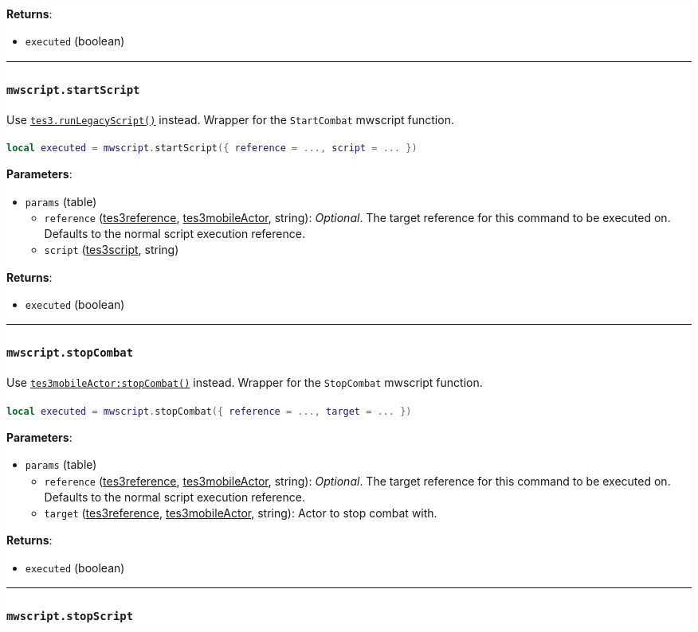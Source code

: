 **Returns**:

* `executed` (boolean)

***

### `mwscript.startScript`
<div class="search_terms" style="display: none">startscript</div>

Use [`tes3.runLegacyScript()`](https://mwse.github.io/MWSE/apis/tes3/?h=script#tes3runlegacyscript) instead. Wrapper for the `StartCombat` mwscript function.

```lua
local executed = mwscript.startScript({ reference = ..., script = ... })
```

**Parameters**:

* `params` (table)
	* `reference` ([tes3reference](../../types/tes3reference), [tes3mobileActor](../../types/tes3mobileActor), string): *Optional*. The target reference for this command to be executed on. Defaults to the normal script execution reference.
	* `script` ([tes3script](../../types/tes3script), string)

**Returns**:

* `executed` (boolean)

***

### `mwscript.stopCombat`
<div class="search_terms" style="display: none">stopcombat</div>

Use [`tes3mobileActor:stopCombat()`](https://mwse.github.io/MWSE/types/tes3mobileActor/#stopcombat) instead. Wrapper for the `StopCombat` mwscript function.

```lua
local executed = mwscript.stopCombat({ reference = ..., target = ... })
```

**Parameters**:

* `params` (table)
	* `reference` ([tes3reference](../../types/tes3reference), [tes3mobileActor](../../types/tes3mobileActor), string): *Optional*. The target reference for this command to be executed on. Defaults to the normal script execution reference.
	* `target` ([tes3reference](../../types/tes3reference), [tes3mobileActor](../../types/tes3mobileActor), string): Actor to stop combat with.

**Returns**:

* `executed` (boolean)

***

### `mwscript.stopScript`
<div class="search_terms" style="display: none">stopscript</div>
